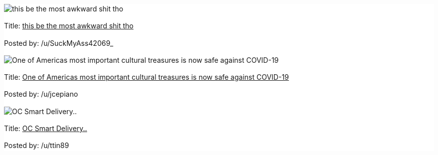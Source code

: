 <div class="card">
  <div class="card-image">
    <img class="post-img" src="https://i.redd.it/45g1j1s7irk61.jpg" alt="this be the most awkward shit tho" title="this be the most awkward shit tho" />
  </div>
  <div class="card-content">
    <div class="media">
      <div class="media-content">
        <p class="title is-4">
           Title: <a href="https://www.reddit.com/r/memes/comments/lwnph9/this_be_the_most_awkward_shit_tho/">this be the most awkward shit tho</a>
        </p>
        <p class="subtitle is-4">Posted by: /u/SuckMyAss42069_</p>
      </div>
    </div>
  </div>
</div>

<div class="card">
  <div class="card-image">
    <img class="post-img" src="https://i.imgur.com/9bX25IV.jpg" alt="One of Americas most important cultural treasures is now safe against COVID-19" title="One of Americas most important cultural treasures is now safe against COVID-19" />
  </div>
  <div class="card-content">
    <div class="media">
      <div class="media-content">
        <p class="title is-4">
           Title: <a href="https://www.reddit.com/r/pics/comments/lwdp1a/one_of_americas_most_important_cultural_treasures/">One of Americas most important cultural treasures is now safe against COVID-19</a>
        </p>
        <p class="subtitle is-4">Posted by: /u/jcepiano</p>
      </div>
    </div>
  </div>
</div>

<div class="card">
  <div class="card-image">
    <img class="post-img" src="https://i.redd.it/oltl8e812vk61.jpg" alt="OC Smart Delivery.." title="OC Smart Delivery.." />
  </div>
  <div class="card-content">
    <div class="media">
      <div class="media-content">
        <p class="title is-4">
           Title: <a href="https://www.reddit.com/r/funny/comments/lx1jdg/oc_smart_delivery/">OC Smart Delivery..</a>
        </p>
        <p class="subtitle is-4">Posted by: /u/ttin89</p>
      </div>
    </div>
  </div>
</div>
